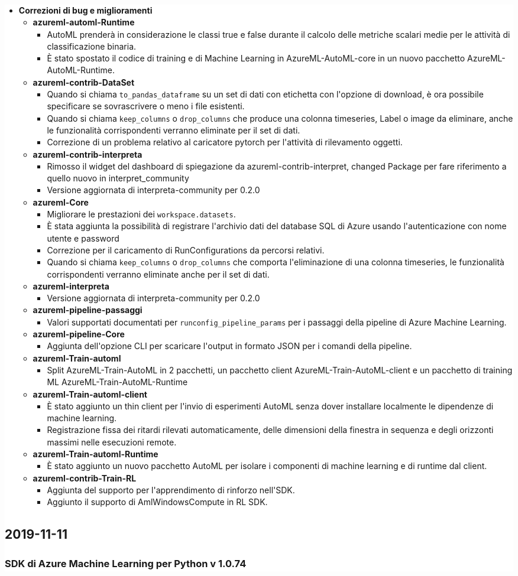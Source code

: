 + **Correzioni di bug e miglioramenti**
  + **azureml-automl-Runtime**
    + AutoML prenderà in considerazione le classi true e false durante il calcolo delle metriche scalari medie per le attività di classificazione binaria.
    + È stato spostato il codice di training e di Machine Learning in AzureML-AutoML-core in un nuovo pacchetto AzureML-AutoML-Runtime.
  + **azureml-contrib-DataSet**
    + Quando si chiama `to_pandas_dataframe` su un set di dati con etichetta con l'opzione di download, è ora possibile specificare se sovrascrivere o meno i file esistenti.
    + Quando si chiama `keep_columns` o `drop_columns` che produce una colonna timeseries, Label o image da eliminare, anche le funzionalità corrispondenti verranno eliminate per il set di dati.
    + Correzione di un problema relativo al caricatore pytorch per l'attività di rilevamento oggetti.
  + **azureml-contrib-interpreta**
    + Rimosso il widget del dashboard di spiegazione da azureml-contrib-interpret, changed Package per fare riferimento a quello nuovo in interpret_community
    + Versione aggiornata di interpreta-community per 0.2.0
  + **azureml-Core**
    + Migliorare le prestazioni dei `workspace.datasets`.
    + È stata aggiunta la possibilità di registrare l'archivio dati del database SQL di Azure usando l'autenticazione con nome utente e password
    + Correzione per il caricamento di RunConfigurations da percorsi relativi.
    + Quando si chiama `keep_columns` o `drop_columns` che comporta l'eliminazione di una colonna timeseries, le funzionalità corrispondenti verranno eliminate anche per il set di dati.
  + **azureml-interpreta**
    + Versione aggiornata di interpreta-community per 0.2.0
  + **azureml-pipeline-passaggi**
    + Valori supportati documentati per `runconfig_pipeline_params` per i passaggi della pipeline di Azure Machine Learning.
  + **azureml-pipeline-Core**
    + Aggiunta dell'opzione CLI per scaricare l'output in formato JSON per i comandi della pipeline.
  + **azureml-Train-automl**
    + Split AzureML-Train-AutoML in 2 pacchetti, un pacchetto client AzureML-Train-AutoML-client e un pacchetto di training ML AzureML-Train-AutoML-Runtime
  + **azureml-Train-automl-client**
    + È stato aggiunto un thin client per l'invio di esperimenti AutoML senza dover installare localmente le dipendenze di machine learning.
    + Registrazione fissa dei ritardi rilevati automaticamente, delle dimensioni della finestra in sequenza e degli orizzonti massimi nelle esecuzioni remote.
  + **azureml-Train-automl-Runtime**
    + È stato aggiunto un nuovo pacchetto AutoML per isolare i componenti di machine learning e di runtime dal client.
  + **azureml-contrib-Train-RL**
    + Aggiunta del supporto per l'apprendimento di rinforzo nell'SDK.
    + Aggiunto il supporto di AmlWindowsCompute in RL SDK. 

 
## <a name="2019-11-11"></a>2019-11-11

### <a name="azure-machine-learning-sdk-for-python-v1074"></a>SDK di Azure Machine Learning per Python v 1.0.74
 